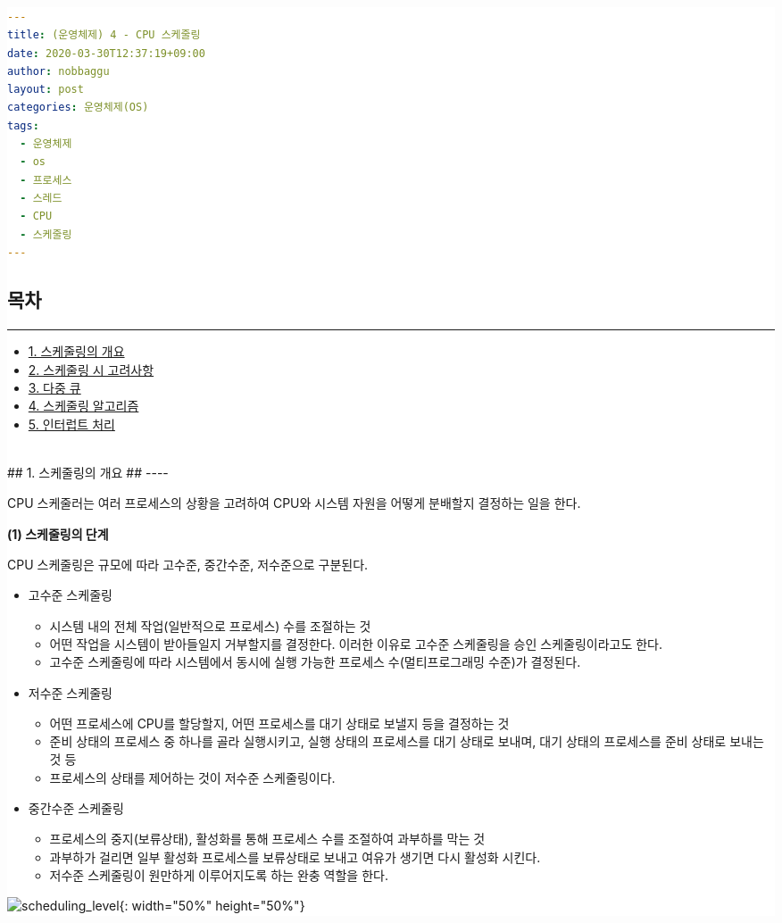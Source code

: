 ```yaml
---
title: (운영체제) 4 - CPU 스케줄링
date: 2020-03-30T12:37:19+09:00
author: nobbaggu
layout: post
categories: 운영체제(OS)
tags:
  - 운영체제
  - os
  - 프로세스
  - 스레드
  - CPU
  - 스케줄링
---
```


## 목차 ##
---
- [1. 스케줄링의 개요](#1)
- [2. 스케줄링 시 고려사항](#2)
- [3. 다중 큐](#3)
- [4. 스케줄링 알고리즘](#4)
- [5. 인터럽트 처리](#5)

<br>
<a name="1"/>
## 1. 스케줄링의 개요 ##
----

CPU 스케줄러는 여러 프로세스의 상황을 고려하여 CPU와 시스템 자원을 어떻게 분배할지 결정하는 일을 한다.

**(1) 스케줄링의 단계**

CPU 스케줄링은 규모에 따라 고수준, 중간수준, 저수준으로 구분된다.

+ 고수준 스케줄링
	+ 시스템 내의 전체 작업(일반적으로 프로세스) 수를 조절하는 것
	+ 어떤 작업을 시스템이 받아들일지 거부할지를 결정한다. 이러한 이유로 고수준 스케줄링을 승인 스케줄링이라고도 한다.
	+ 고수준 스케줄링에 따라 시스템에서 동시에 실행 가능한 프로세스 수(멀티프로그래밍 수준)가 결정된다.
	
+ 저수준 스케줄링
	+ 어떤 프로세스에 CPU를 할당할지, 어떤 프로세스를 대기 상태로 보낼지 등을 결정하는 것
	+ 준비 상태의 프로세스 중 하나를 골라 실행시키고, 실행 상태의 프로세스를 대기 상태로 보내며, 대기 상태의 프로세스를 준비 상태로 보내는 것 등
	+ 프로세스의 상태를 제어하는 것이 저수준 스케줄링이다.
	
+ 중간수준 스케줄링
	+ 프로세스의 중지(보류상태), 활성화를 통해 프로세스 수를 조절하여 과부하를 막는 것
	+ 과부하가 걸리면 일부 활성화 프로세스를 보류상태로 보내고 여유가 생기면 다시 활성화 시킨다.
	+ 저수준 스케줄링이 원만하게 이루어지도록 하는 완충 역할을 한다.

![scheduling_level](https://nobbaggu.github.io/images/operating_systems/4/scheduling_level.png){: width="50%" height="50%"}
